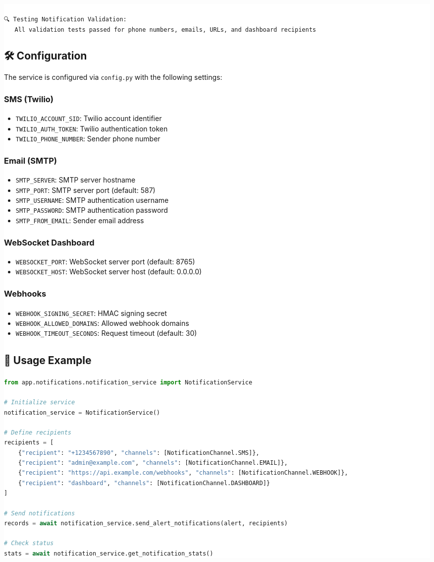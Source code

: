 ```

🔍 Testing Notification Validation:
   All validation tests passed for phone numbers, emails, URLs, and dashboard recipients
```

## 🛠️ Configuration

The service is configured via `config.py` with the following settings:

### SMS (Twilio)
- `TWILIO_ACCOUNT_SID`: Twilio account identifier
- `TWILIO_AUTH_TOKEN`: Twilio authentication token
- `TWILIO_PHONE_NUMBER`: Sender phone number

### Email (SMTP)
- `SMTP_SERVER`: SMTP server hostname
- `SMTP_PORT`: SMTP server port (default: 587)
- `SMTP_USERNAME`: SMTP authentication username
- `SMTP_PASSWORD`: SMTP authentication password
- `SMTP_FROM_EMAIL`: Sender email address

### WebSocket Dashboard
- `WEBSOCKET_PORT`: WebSocket server port (default: 8765)
- `WEBSOCKET_HOST`: WebSocket server host (default: 0.0.0.0)

### Webhooks
- `WEBHOOK_SIGNING_SECRET`: HMAC signing secret
- `WEBHOOK_ALLOWED_DOMAINS`: Allowed webhook domains
- `WEBHOOK_TIMEOUT_SECONDS`: Request timeout (default: 30)

## 🚀 Usage Example

```python
from app.notifications.notification_service import NotificationService

# Initialize service
notification_service = NotificationService()

# Define recipients
recipients = [
    {"recipient": "+1234567890", "channels": [NotificationChannel.SMS]},
    {"recipient": "admin@example.com", "channels": [NotificationChannel.EMAIL]},
    {"recipient": "https://api.example.com/webhooks", "channels": [NotificationChannel.WEBHOOK]},
    {"recipient": "dashboard", "channels": [NotificationChannel.DASHBOARD]}
]

# Send notifications
records = await notification_service.send_alert_notifications(alert, recipients)

# Check status
stats = await notification_service.get_notification_stats()
```
